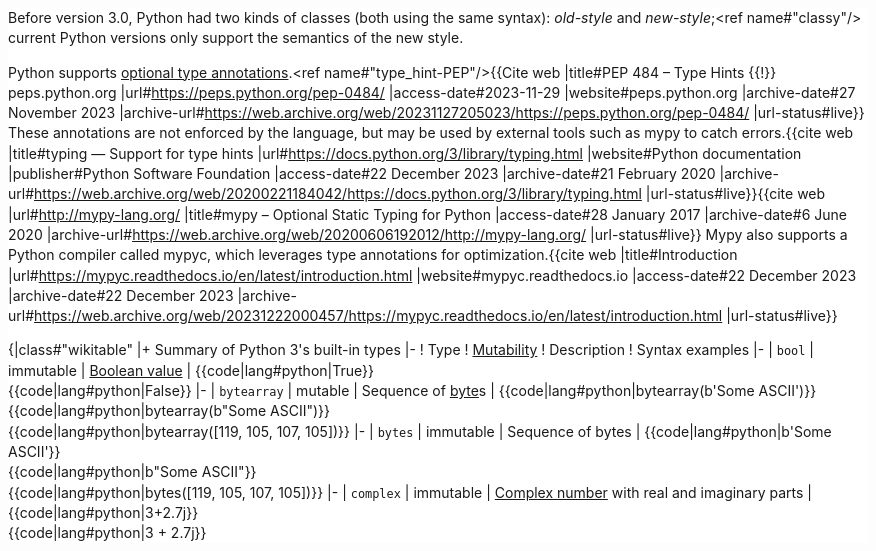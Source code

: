 Before version&nbsp;3.0, Python had two kinds of classes (both using the same syntax):  *old-style* and *new-style*;<ref name#"classy"/> current Python versions only support the semantics of the new style.

Python supports [optional type annotations](https://en.wikipedia.org/wiki/optional_typing).<ref name#"type_hint-PEP"/><ref>{{Cite web |title#PEP 484 – Type Hints {{!}} peps.python.org |url#https://peps.python.org/pep-0484/ |access-date#2023-11-29 |website#peps.python.org |archive-date#27 November 2023 |archive-url#https://web.archive.org/web/20231127205023/https://peps.python.org/pep-0484/ |url-status#live}}</ref> These annotations are not enforced by the language, but may be used by external tools such as mypy to catch errors.<ref>{{cite web |title#typing — Support for type hints |url#https://docs.python.org/3/library/typing.html |website#Python documentation |publisher#Python Software Foundation |access-date#22 December 2023 |archive-date#21 February 2020 |archive-url#https://web.archive.org/web/20200221184042/https://docs.python.org/3/library/typing.html |url-status#live}}</ref><ref>{{cite web |url#http://mypy-lang.org/ |title#mypy – Optional Static Typing for Python |access-date#28 January 2017 |archive-date#6 June 2020 |archive-url#https://web.archive.org/web/20200606192012/http://mypy-lang.org/ |url-status#live}}</ref> Mypy also supports a Python compiler called mypyc, which leverages type annotations for optimization.<ref>{{cite web |title#Introduction |url#https://mypyc.readthedocs.io/en/latest/introduction.html |website#mypyc.readthedocs.io |access-date#22 December 2023 |archive-date#22 December 2023 |archive-url#https://web.archive.org/web/20231222000457/https://mypyc.readthedocs.io/en/latest/introduction.html |url-status#live}}</ref>

{|class#"wikitable"
|+ Summary of Python 3's built-in types
|-
! Type
! [Mutability](https://en.wikipedia.org/wiki/immutable_object)
! Description
! Syntax examples
|-
| <code>bool</code>
| immutable
| [Boolean value](https://en.wikipedia.org/wiki/Boolean_value)
| {{code|lang#python|True}}<br/>{{code|lang#python|False}}
|-
| <code>bytearray</code>
| mutable
| Sequence of [byte](https://en.wikipedia.org/wiki/byte)s
| {{code|lang#python|bytearray(b'Some ASCII')}}<br/>{{code|lang#python|bytearray(b"Some ASCII")}}<br/>{{code|lang#python|bytearray([119, 105, 107, 105])}}
|-
| <code>bytes</code>
| immutable
| Sequence of bytes
| {{code|lang#python|b'Some ASCII'}}<br/>{{code|lang#python|b"Some ASCII"}}<br/>{{code|lang#python|bytes([119, 105, 107, 105])}}
|-
| <code>complex</code>
| immutable
| [Complex number](https://en.wikipedia.org/wiki/Complex_number) with real and imaginary parts
| {{code|lang#python|3+2.7j}}<br/>{{code|lang#python|3 + 2.7j}}